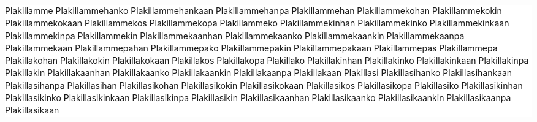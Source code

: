Plakillamme
Plakillammehanko
Plakillammehankaan
Plakillammehanpa
Plakillammehan
Plakillammekohan
Plakillammekokin
Plakillammekokaan
Plakillammekos
Plakillammekopa
Plakillammeko
Plakillammekinhan
Plakillammekinko
Plakillammekinkaan
Plakillammekinpa
Plakillammekin
Plakillammekaanhan
Plakillammekaanko
Plakillammekaankin
Plakillammekaanpa
Plakillammekaan
Plakillammepahan
Plakillammepako
Plakillammepakin
Plakillammepakaan
Plakillammepas
Plakillammepa
Plakillakohan
Plakillakokin
Plakillakokaan
Plakillakos
Plakillakopa
Plakillako
Plakillakinhan
Plakillakinko
Plakillakinkaan
Plakillakinpa
Plakillakin
Plakillakaanhan
Plakillakaanko
Plakillakaankin
Plakillakaanpa
Plakillakaan
Plakillasi
Plakillasihanko
Plakillasihankaan
Plakillasihanpa
Plakillasihan
Plakillasikohan
Plakillasikokin
Plakillasikokaan
Plakillasikos
Plakillasikopa
Plakillasiko
Plakillasikinhan
Plakillasikinko
Plakillasikinkaan
Plakillasikinpa
Plakillasikin
Plakillasikaanhan
Plakillasikaanko
Plakillasikaankin
Plakillasikaanpa
Plakillasikaan